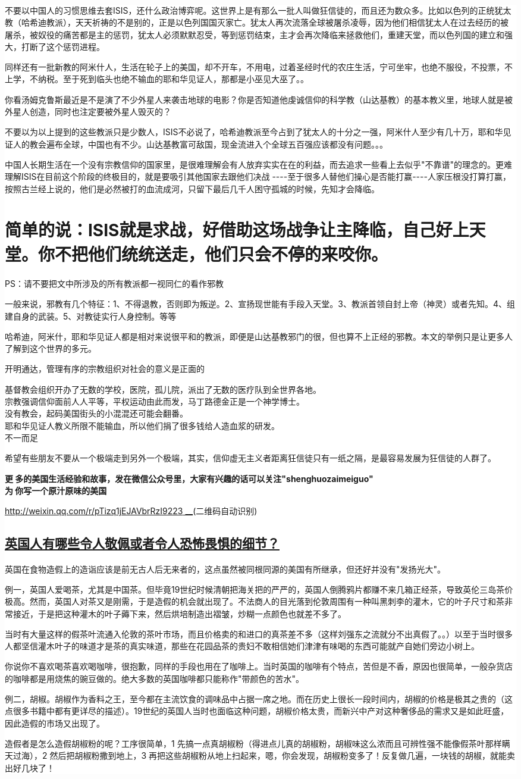 不要以中国人的习惯思维去套ISIS，还什么政治博弈呢。这世界上是有那么一批人叫做狂信徒的，而且还为数众多。比如以色列的正统犹太教（哈希迪教派），天天祈祷的不是别的，正是以色列国国灭家亡。犹太人再次流落全球被屠杀凌辱，因为他们相信犹太人在过去经历的被屠杀，被奴役的痛苦都是主的惩罚，犹太人必须默默忍受，等到惩罚结束，主才会再次降临来拯救他们，重建天堂，而以色列国的建立和强大，打断了这个惩罚进程。  
  
同样还有一批新教的阿米什人，生活在轮子上的美国，却不开车，不用电，过着圣经时代的农庄生活，宁可坐牢，也绝不服役，不投票，不上学，不纳税。至于死到临头也绝不输血的耶和华见证人，那都是小巫见大巫了。。  
  
你看汤姆克鲁斯最近是不是演了不少外星人来袭击地球的电影？你是否知道他虔诚信仰的科学教（山达基教）的基本教义里，地球人就是被外星人创造，同时也注定要被外星人毁灭的？  
  
不要以为以上提到的这些教派只是少数人，ISIS不必说了，哈希迪教派至今占到了犹太人的十分之一强，阿米什人至少有几十万，耶和华见证人的教会遍布全球，中国也有不少。山达基教富可敌国，现金流进入个全球五百强应该都没有问题。。。  
  
中国人长期生活在一个没有宗教信仰的国家里，是很难理解会有人放弃实实在在的利益，而去追求一些看上去似乎"不靠谱"的理念的。更难理解ISIS在目前这个阶段的终极目的，就是要吸引其他国家去跟他们决战
----至于很多人替他们操心是否能打赢----人家压根没打算打赢，按照古兰经上说的，他们是必然被打的血流成河，只留下最后几千人困守孤城的时候，先知才会降临。  
  
简单的说：ISIS就是求战，好借助这场战争让主降临，自己好上天堂。你不把他们统统送走，他们只会不停的来咬你。  
==========================  
  
PS：请不要把文中所涉及的所有教派都一视同仁的看作邪教  
  
一般来说，邪教有几个特征：1、不得退教，否则即为叛逆。2、宣扬现世能有手段入天堂。3、教派首领自封上帝（神灵）或者先知。4、组建自身的武装。5、对教徒实行人身控制。等等  
  
哈希迪，阿米什，耶和华见证人都是相对来说很平和的教派，即便是山达基教邪门的很，但也算不上正经的邪教。本文的举例只是让更多人了解到这个世界的多元。  
  
开明通达，管理有序的宗教组织对社会的意义是正面的  
  
基督教会组织开办了无数的学校，医院，孤儿院，派出了无数的医疗队到全世界各地。  
宗教强调信仰面前人人平等，平权运动由此而发，马丁路德金正是一个神学博士。  
没有教会，起码美国街头的小混混还可能会翻番。  
耶和华见证人教义所限不能输血，所以他们捐了很多钱给人造血浆的研发。  
不一而足  
  
希望有些朋友不要从一个极端走到另外一个极端，其实，信仰虚无主义者距离狂信徒只有一纸之隔，是最容易发展为狂信徒的人群了。  
  

 **更 多的美国生活经验和故事，发在微信公众号里，大家有兴趣的话可以关注"shenghuozaimeiguo"**  
 **为 你写一个原汁原味的美国**

[http://weixin.qq.com/r/pTizq1jEJAVbrRzI9223
__](https://link.zhihu.com/?target=http%3A//weixin.qq.com/r/pTizq1jEJAVbrRzI9223)(二维码自动识别)


## [英国人有哪些令人敬佩或者令人恐怖畏惧的细节？](https://www.zhihu.com/question/51495936/answer/153775555)
英国在食物造假上的造诣应该是前无古人后无来者的，这点虽然被同根同源的美国有所继承，但还好并没有"发扬光大"。

  

例一，英国人爱喝茶，尤其是中国茶。但毕竟19世纪时候清朝把海关把的严严的，英国人倒腾鸦片都赚不来几箱正经茶，导致英伦三岛茶价极高。然而，英国人对茶又是刚需，于是造假的机会就出现了。不法商人的目光落到伦敦周围有一种叫黑刺李的灌木，它的叶子尺寸和茶非常接近，于是把这种灌木的叶子薅下来，然后烘培制造出褶皱，炒糊一点颜色也就差不多了。

当时有大量这样的假茶叶流通入伦敦的茶叶市场，而且价格卖的和进口的真茶差不多（这样刘强东之流就分不出真假了。。）以至于当时很多人都坚信灌木叶子的味道才是茶的真实味道，那些在花园品茶的贵妇不敢相信她们津津有味喝的东西可能就产自她们旁边小树上。

你说你不喜欢喝茶喜欢喝咖啡，很抱歉，同样的手段也用在了咖啡上。当时英国的咖啡有个特点，苦但是不香，原因也很简单，一般杂货店的咖啡都是用烧焦的豌豆做的。绝大多数的英国咖啡都只能称作"带颜色的苦水"。

  

例二，胡椒。胡椒作为香料之王，至今都在主流饮食的调味品中占据一席之地。而在历史上很长一段时间内，胡椒的价格是极其之贵的（这点很多书籍中都有更详尽的描述）。19世纪的英国人当时也面临这种问题，胡椒价格太贵，而新兴中产对这种奢侈品的需求又是如此旺盛，因此造假的市场又出现了。

造假者是怎么造假胡椒粉的呢？工序很简单，1 先搞一点真胡椒粉（得进点儿真的胡椒粉，胡椒味这么浓而且可辨性强不能像假茶叶那样瞒天过海），2
然后把胡椒粉撒到地上，3 再把这些胡椒粉从地上扫起来，嗯，你会发现，胡椒粉变多了！反复做几遍，一块钱的胡椒，就能卖出好几块了！
